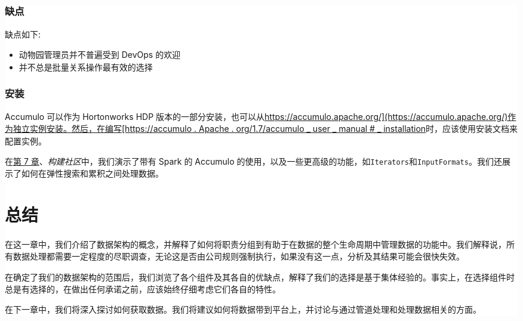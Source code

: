 ### 缺点

缺点如下:

*   动物园管理员并不普遍受到 DevOps 的欢迎
*   并不总是批量关系操作最有效的选择

### 安装

Accumulo 可以作为 Hortonworks HDP 版本的一部分安装，也可以从[https://accumulo.apache.org/](https://accumulo.apache.org/)作为独立实例安装。然后，在编写[https://accumulo . Apache . org/1.7/accumulo _ user _ manual # _ installation](https://accumulo.apache.org/1.7/accumulo_user_manual#_installation)时，应该使用安装文档来配置实例。

在[第 7 章](07.html "Chapter 7. Building Communities")、*构建社区*中，我们演示了带有 Spark 的 Accumulo 的使用，以及一些更高级的功能，如`Iterators`和`InputFormats`。我们还展示了如何在弹性搜索和累积之间处理数据。

# 总结

在这一章中，我们介绍了数据架构的概念，并解释了如何将职责分组到有助于在数据的整个生命周期中管理数据的功能中。我们解释说，所有数据处理都需要一定程度的尽职调查，无论这是否由公司规则强制执行，如果没有这一点，分析及其结果可能会很快失效。

在确定了我们的数据架构的范围后，我们浏览了各个组件及其各自的优缺点，解释了我们的选择是基于集体经验的。事实上，在选择组件时总是有选择的，在做出任何承诺之前，应该始终仔细考虑它们各自的特性。

在下一章中，我们将深入探讨如何获取数据。我们将建议如何将数据带到平台上，并讨论与通过管道处理和处理数据相关的方面。